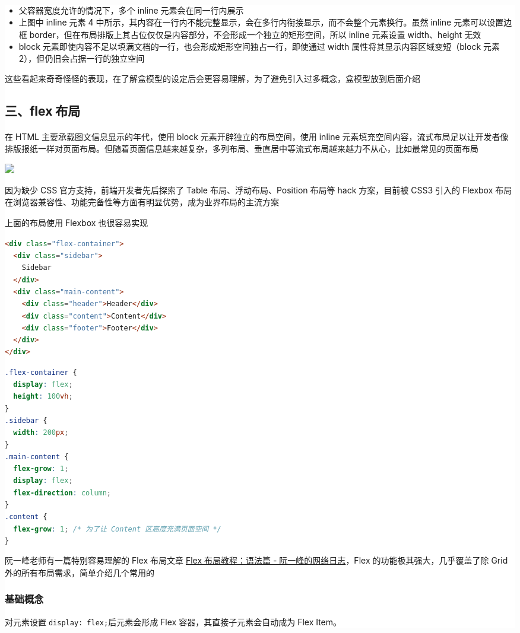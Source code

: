 + 父容器宽度允许的情况下，多个 inline 元素会在同一行内展示
+ 上图中 inline 元素 4 中所示，其内容在一行内不能完整显示，会在多行内衔接显示，而不会整个元素换行。虽然 inline 元素可以设置边框 border，但在布局排版上其占位仅仅是内容部分，不会形成一个独立的矩形空间，所以 inline 元素设置 width、height 无效
+ block 元素即使内容不足以填满文档的一行，也会形成矩形空间独占一行，即使通过 width 属性将其显示内容区域变短（block 元素 2），但仍旧会占据一行的独立空间



这些看起来奇奇怪怪的表现，在了解盒模型的设定后会更容易理解，为了避免引入过多概念，盒模型放到后面介绍

## 三、flex 布局
在 HTML 主要承载图文信息显示的年代，使用 block 元素开辟独立的布局空间，使用 inline 元素填充空间内容，流式布局足以让开发者像排版报纸一样对页面布局。但随着页面信息越来越复杂，多列布局、垂直居中等流式布局越来越力不从心，比如最常见的页面布局

![](https://cdn.nlark.com/yuque/0/2023/png/87727/1700637730000-1d3749aa-fcd0-4d8a-b070-8a69a1872107.png)

因为缺少 CSS 官方支持，前端开发者先后探索了 Table 布局、浮动布局、Position 布局等 hack 方案，目前被 CSS3 引入的 Flexbox 布局在浏览器兼容性、功能完备性等方面有明显优势，成为业界布局的主流方案

上面的布局使用 Flexbox 也很容易实现

```html
<div class="flex-container">
  <div class="sidebar">
    Sidebar
  </div>
  <div class="main-content">
    <div class="header">Header</div>
    <div class="content">Content</div>
    <div class="footer">Footer</div>
  </div>
</div>
```

```css
.flex-container {
  display: flex;
  height: 100vh;
}
.sidebar {
  width: 200px;
}
.main-content {
  flex-grow: 1;
  display: flex;
  flex-direction: column;
}
.content {
  flex-grow: 1; /* 为了让 Content 区高度充满页面空间 */
}
```

阮一峰老师有一篇特别容易理解的 Flex 布局文章 [Flex 布局教程：语法篇 - 阮一峰的网络日志](https://www.ruanyifeng.com/blog/2015/07/flex-grammar.html)，Flex 的功能极其强大，几乎覆盖了除 Grid 外的所有布局需求，简单介绍几个常用的

### 基础概念
对元素设置 `display: flex;`后元素会形成 Flex 容器，其直接子元素会自动成为 Flex Item。
